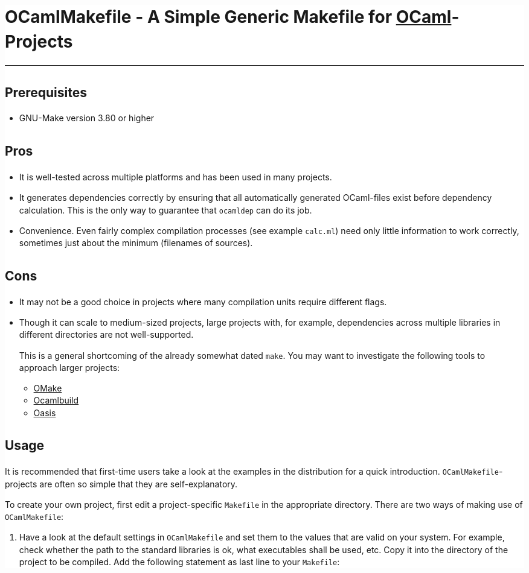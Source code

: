 OCamlMakefile - A Simple Generic Makefile for [OCaml](http://www.ocaml.org)-Projects
====================================================================================

---------------------------------------------------------------------------

Prerequisites
-------------

  * GNU-Make version 3.80 or higher

Pros
----

  * It is well-tested across multiple platforms and has been used in many
    projects.

  * It generates dependencies correctly by ensuring that all automatically
    generated OCaml-files exist before dependency calculation.  This is the
    only way to guarantee that `ocamldep` can do its job.

  * Convenience.  Even fairly complex compilation processes (see example
    `calc.ml`) need only little information to work correctly, sometimes
    just about the minimum (filenames of sources).

Cons
----

  * It may not be a good choice in projects where many compilation units
    require different flags.

  * Though it can scale to medium-sized projects, large projects with,
    for example, dependencies across multiple libraries in different
    directories are not well-supported.

    This is a general shortcoming of the already somewhat dated `make`.
    You may want to investigate the following tools to approach larger
    projects:

      * [OMake](http://omake.metaprl.org/index.html)
      * [Ocamlbuild](http://brion.inria.fr/gallium/index.php/Ocamlbuild)
      * [Oasis](http://oasis.forge.ocamlcore.org)

Usage
-----

It is recommended that first-time users take a look at the examples in the
distribution for a quick introduction.  `OCamlMakefile`-projects are often so
simple that they are self-explanatory.

To create your own project, first edit a project-specific `Makefile` in the
appropriate directory.  There are two ways of making use of `OCamlMakefile`:

  1. Have a look at the default settings in `OCamlMakefile` and set
     them to the values that are valid on your system.   For example, check
     whether the path to the standard libraries is ok, what executables shall
     be used, etc.  Copy it into the directory of the project to be compiled.
     Add the following statement as last line to your `Makefile`:
